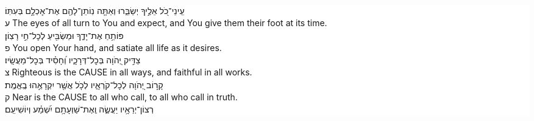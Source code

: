 
<tr><td style="vertical-align:top;" width="46%">
<div class="liturgy" lang="he">
עֵֽינֵי־כֹ֭ל אֵלֶ֣יךָ יְשַׂבֵּ֑רוּ
וְאַתָּ֤ה נֽוֹתֵן־לָהֶ֖ם אֶת־אׇכְלָ֣ם בְּעִתּֽוֹ׃
</span></div></td>
 
<td style="vertical-align:top;" width="53%">
<div class="english" lang="en">
ע The eyes of all turn to You and expect, 
and You give them their foot at its time. 
</div></td></tr>


<tr><td style="vertical-align:top;" width="46%">
<div class="liturgy" lang="he">
פּוֹתֵ֥חַ אֶת־יָדֶ֑ךָ
	וּמַשְׂבִּ֖יעַ לְכׇל־חַ֣י רָצֽוֹן׃ 
</span></div></td>
 
<td style="vertical-align:top;" width="53%">
<div class="english" lang="en">
פ You open Your hand, 
and satiate all life as it desires. 
</div></td></tr>


<tr><td style="vertical-align:top;" width="46%">
<div class="liturgy" lang="he">
צַדִּ֣יק יְ֭הֹוָה בְּכׇל־דְּרָכָ֑יו
וְ֝חָסִ֗יד בְּכׇל־מַעֲשָֽׂיו׃ 
</span></div></td>
 
<td style="vertical-align:top;" width="53%">
<div class="english" lang="en">
צ Righteous is the <span style="text-transform: uppercase;">Cause</span> in all ways, 
and faithful in all works. 
</div></td></tr>


<tr><td style="vertical-align:top;" width="46%">
<div class="liturgy" lang="he">
קָר֣וֹב יְ֭הֹוָה לְכׇל־קֹרְאָ֑יו
לְכֹ֤ל אֲשֶׁ֖ר יִקְרָאֻ֣הוּ בֶֽאֱמֶֽת׃ 
</span></div></td>
 
<td style="vertical-align:top;" width="53%">
<div class="english" lang="en">
ק Near is the <span style="text-transform: uppercase;">Cause</span> to all who call, 
to all who call in truth. 
</div></td></tr>


<tr><td style="vertical-align:top;" width="46%">
<div class="liturgy" lang="he">
רְצוֹן־יְרֵאָ֥יו יַעֲשֶׂ֑ה
וְֽאֶת־שַׁוְעָתָ֥ם יִ֝שְׁמַ֗ע וְיוֹשִׁיעֵֽם׃ 
</span></div></td>
 